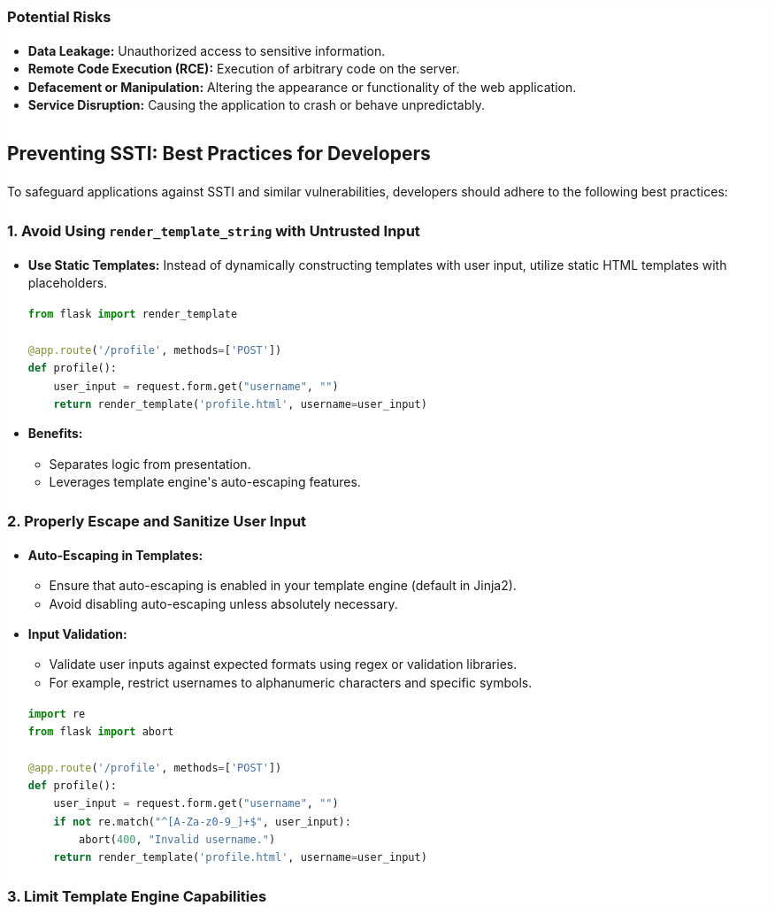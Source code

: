 ### **Potential Risks**

- **Data Leakage:** Unauthorized access to sensitive information.
- **Remote Code Execution (RCE):** Execution of arbitrary code on the server.
- **Defacement or Manipulation:** Altering the appearance or functionality of the web application.
- **Service Disruption:** Causing the application to crash or behave unpredictably.

## **Preventing SSTI: Best Practices for Developers**

To safeguard applications against SSTI and similar vulnerabilities, developers should adhere to the following best practices:

### **1. Avoid Using `render_template_string` with Untrusted Input**

- **Use Static Templates:** Instead of dynamically constructing templates with user input, utilize static HTML templates with placeholders.
  ```python
  from flask import render_template

  @app.route('/profile', methods=['POST'])
  def profile():
      user_input = request.form.get("username", "")
      return render_template('profile.html', username=user_input)
  ```
  
- **Benefits:**
  - Separates logic from presentation.
  - Leverages template engine's auto-escaping features.

### **2. Properly Escape and Sanitize User Input**

- **Auto-Escaping in Templates:**
  - Ensure that auto-escaping is enabled in your template engine (default in Jinja2).
  - Avoid disabling auto-escaping unless absolutely necessary.

- **Input Validation:**
  - Validate user inputs against expected formats using regex or validation libraries.
  - For example, restrict usernames to alphanumeric characters and specific symbols.

  ```python
  import re
  from flask import abort

  @app.route('/profile', methods=['POST'])
  def profile():
      user_input = request.form.get("username", "")
      if not re.match("^[A-Za-z0-9_]+$", user_input):
          abort(400, "Invalid username.")
      return render_template('profile.html', username=user_input)
  ```

### **3. Limit Template Engine Capabilities**
